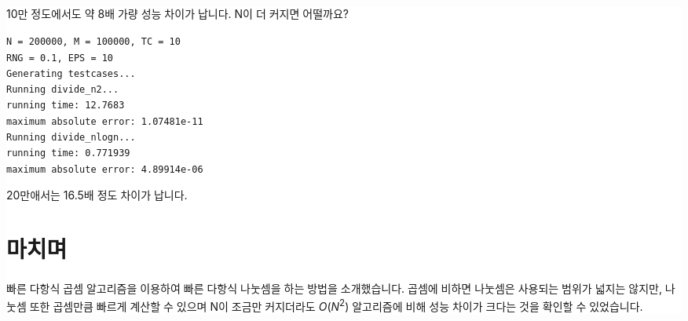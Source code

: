 10만 정도에서도 약 8배 가량 성능 차이가 납니다. N이 더 커지면 어떨까요?

```
N = 200000, M = 100000, TC = 10
RNG = 0.1, EPS = 10
Generating testcases...
Running divide_n2...
running time: 12.7683
maximum absolute error: 1.07481e-11
Running divide_nlogn...
running time: 0.771939
maximum absolute error: 4.89914e-06
```

20만애서는 16.5배 정도 차이가 납니다.

# 마치며

빠른 다항식 곱셈 알고리즘을 이용하여 빠른 다항식 나눗셈을 하는 방법을 소개했습니다. 곱셈에 비하면 나눗셈은 사용되는 범위가 넓지는 않지만, 나눗셈 또한 곱셈만큼 빠르게 계산할 수 있으며 N이 조금만 커지더라도 $O(N^2)$ 알고리즘에 비해 성능 차이가 크다는 것을 확인할 수 있었습니다.
